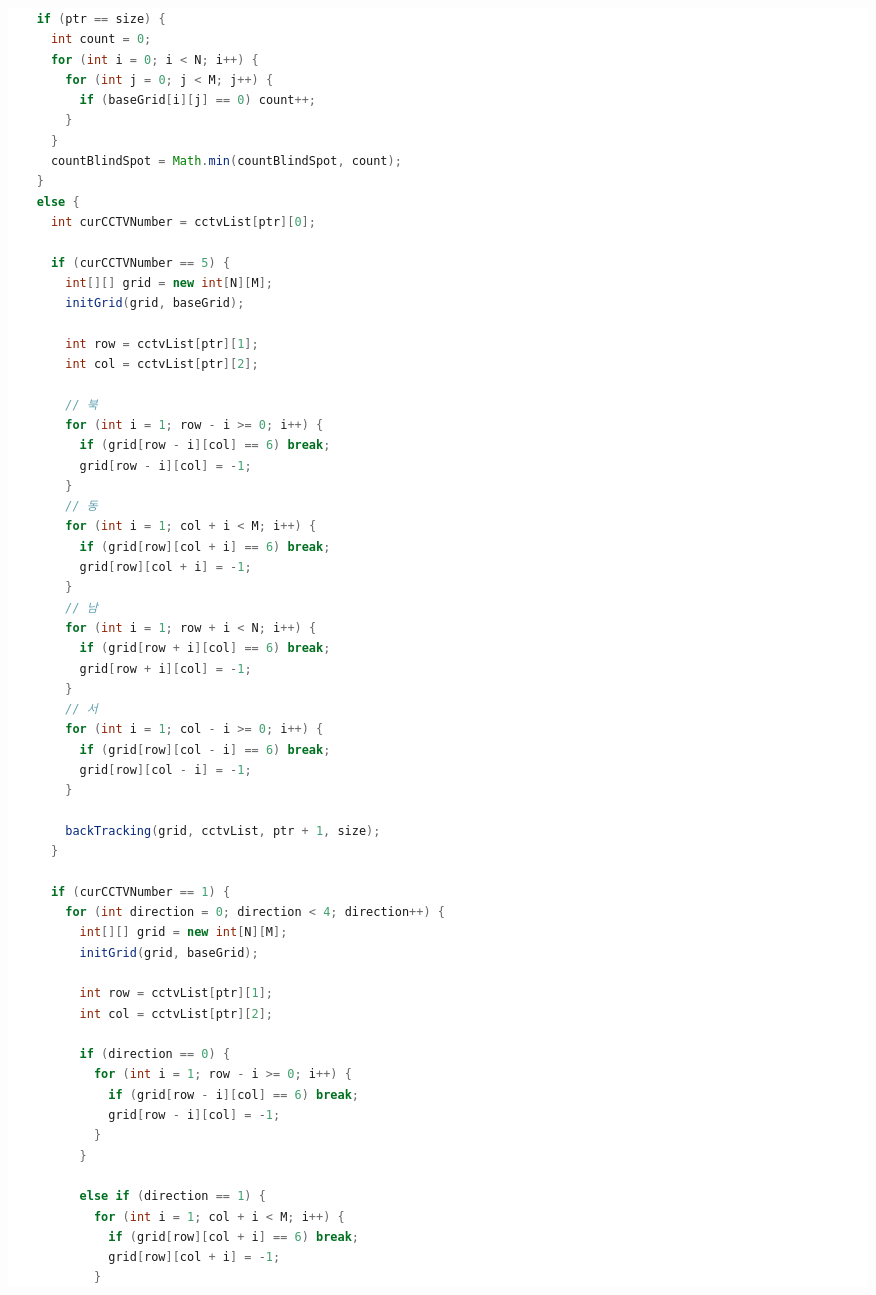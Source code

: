 ```java
    if (ptr == size) {
      int count = 0;
      for (int i = 0; i < N; i++) {
        for (int j = 0; j < M; j++) {
          if (baseGrid[i][j] == 0) count++;
        }
      }
      countBlindSpot = Math.min(countBlindSpot, count);
    }
    else {
      int curCCTVNumber = cctvList[ptr][0];

      if (curCCTVNumber == 5) {
        int[][] grid = new int[N][M];
        initGrid(grid, baseGrid);

        int row = cctvList[ptr][1];
        int col = cctvList[ptr][2];

        // 북
        for (int i = 1; row - i >= 0; i++) {
          if (grid[row - i][col] == 6) break;
          grid[row - i][col] = -1;
        }
        // 동
        for (int i = 1; col + i < M; i++) {
          if (grid[row][col + i] == 6) break;
          grid[row][col + i] = -1;
        }
        // 남
        for (int i = 1; row + i < N; i++) {
          if (grid[row + i][col] == 6) break;
          grid[row + i][col] = -1;
        }
        // 서
        for (int i = 1; col - i >= 0; i++) {
          if (grid[row][col - i] == 6) break;
          grid[row][col - i] = -1;
        }

        backTracking(grid, cctvList, ptr + 1, size);
      }

      if (curCCTVNumber == 1) {
        for (int direction = 0; direction < 4; direction++) {
          int[][] grid = new int[N][M];
          initGrid(grid, baseGrid);

          int row = cctvList[ptr][1];
          int col = cctvList[ptr][2];

          if (direction == 0) {
            for (int i = 1; row - i >= 0; i++) {
              if (grid[row - i][col] == 6) break;
              grid[row - i][col] = -1;
            }
          }

          else if (direction == 1) {
            for (int i = 1; col + i < M; i++) {
              if (grid[row][col + i] == 6) break;
              grid[row][col + i] = -1;
            }
```